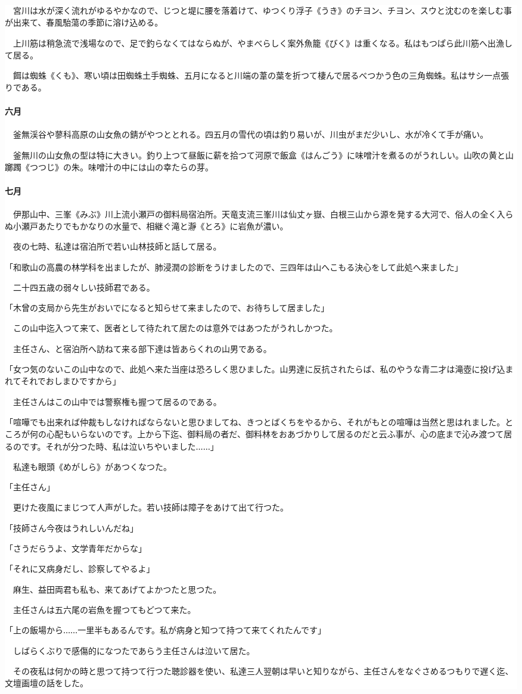 　宮川は水が深く流れがゆるやかなので、じつと堤に腰を落着けて、ゆつくり浮子《うき》のチヨン、チヨン、スウと沈むのを楽しむ事が出来て、春風駘蕩の季節に溶け込める。

　上川筋は稍急流で浅場なので、足で釣らなくてはならぬが、やまべらしく案外魚籠《びく》は重くなる。私はもつぱら此川筋へ出漁して居る。

　餌は蜘蛛《くも》、寒い頃は田蜘蛛土手蜘蛛、五月になると川端の葦の葉を折つて棲んで居るべつかう色の三角蜘蛛。私はサシ一点張りである。



#### 六月




　釜無渓谷や蓼科高原の山女魚の錆がやつととれる。四五月の雪代の頃は釣り易いが、川虫がまだ少いし、水が冷くて手が痛い。

　釜無川の山女魚の型は特に大きい。釣り上つて昼飯に薪を拾つて河原で飯盒《はんごう》に味噌汁を煮るのがうれしい。山吹の黄と山躑躅《つつじ》の朱。味噌汁の中には山の幸たらの芽。



#### 七月




　伊那山中、三峯《みぶ》川上流小瀬戸の御料局宿泊所。天竜支流三峯川は仙丈ヶ嶽、白根三山から源を発する大河で、俗人の全く入らぬ小瀬戸あたりでもかなりの水量で、相継ぐ滝と瀞《とろ》に岩魚が濃い。

　夜の七時、私達は宿泊所で若い山林技師と話して居る。

「和歌山の高農の林学科を出ましたが、肺浸潤の診断をうけましたので、三四年は山へこもる決心をして此処へ来ました」

　二十四五歳の弱々しい技師君である。

「木曾の支局から先生がおいでになると知らせて来ましたので、お待ちして居ました」

　この山中迄入つて来て、医者として待たれて居たのは意外ではあつたがうれしかつた。

　主任さん、と宿泊所へ訪ねて来る部下達は皆あらくれの山男である。

「女つ気のないこの山中なので、此処へ来た当座は恐ろしく思ひました。山男達に反抗されたらば、私のやうな青二才は滝壺に投げ込まれてそれでおしまひですから」

　主任さんはこの山中では警察権も握つて居るのである。

「喧嘩でも出来れば仲裁もしなければならないと思ひましてね、きつとばくちをやるから、それがもとの喧嘩は当然と思はれました。ところが何の心配もいらないのです。上から下迄、御料局の者だ、御料林をおあづかりして居るのだと云ふ事が、心の底まで沁み渡つて居るのです。それが分つた時、私は泣いちやいました……」

　私達も眼頭《めがしら》があつくなつた。

「主任さん」

　更けた夜風にまじつて人声がした。若い技師は障子をあけて出て行つた。

「技師さん今夜はうれしいんだね」

「さうだらうよ、文学青年だからな」

「それに又病身だし、診察してやるよ」

　麻生、益田両君も私も、来てあげてよかつたと思つた。

　主任さんは五六尾の岩魚を握つてもどつて来た。

「上の飯場から……一里半もあるんです。私が病身と知つて持つて来てくれたんです」

　しばらくぶりで感傷的になつたであらう主任さんは泣いて居た。

　その夜私は何かの時と思つて持つて行つた聴診器を使い、私達三人翌朝は早いと知りながら、主任さんをなぐさめるつもりで遅く迄、文壇画壇の話をした。
